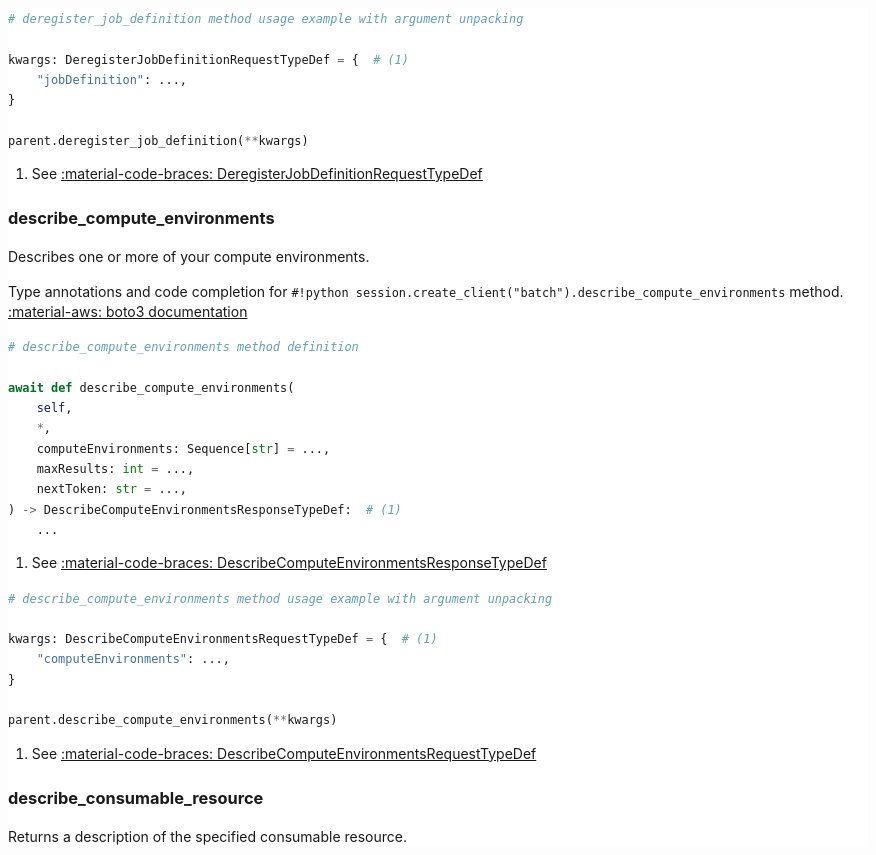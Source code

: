 ```python
# deregister_job_definition method usage example with argument unpacking

kwargs: DeregisterJobDefinitionRequestTypeDef = {  # (1)
    "jobDefinition": ...,
}

parent.deregister_job_definition(**kwargs)
```

1. See [:material-code-braces: DeregisterJobDefinitionRequestTypeDef](./type_defs.md#deregisterjobdefinitionrequesttypedef)

### describe\_compute\_environments

Describes one or more of your compute environments.

Type annotations and code completion for `#!python session.create_client("batch").describe_compute_environments` method.
[:material-aws: boto3 documentation](https://boto3.amazonaws.com/v1/documentation/api/latest/reference/services/batch/client/describe_compute_environments.html)

```python
# describe_compute_environments method definition

await def describe_compute_environments(
    self,
    *,
    computeEnvironments: Sequence[str] = ...,
    maxResults: int = ...,
    nextToken: str = ...,
) -> DescribeComputeEnvironmentsResponseTypeDef:  # (1)
    ...
```

1. See [:material-code-braces: DescribeComputeEnvironmentsResponseTypeDef](./type_defs.md#describecomputeenvironmentsresponsetypedef)


```python
# describe_compute_environments method usage example with argument unpacking

kwargs: DescribeComputeEnvironmentsRequestTypeDef = {  # (1)
    "computeEnvironments": ...,
}

parent.describe_compute_environments(**kwargs)
```

1. See [:material-code-braces: DescribeComputeEnvironmentsRequestTypeDef](./type_defs.md#describecomputeenvironmentsrequesttypedef)

### describe\_consumable\_resource

Returns a description of the specified consumable resource.
